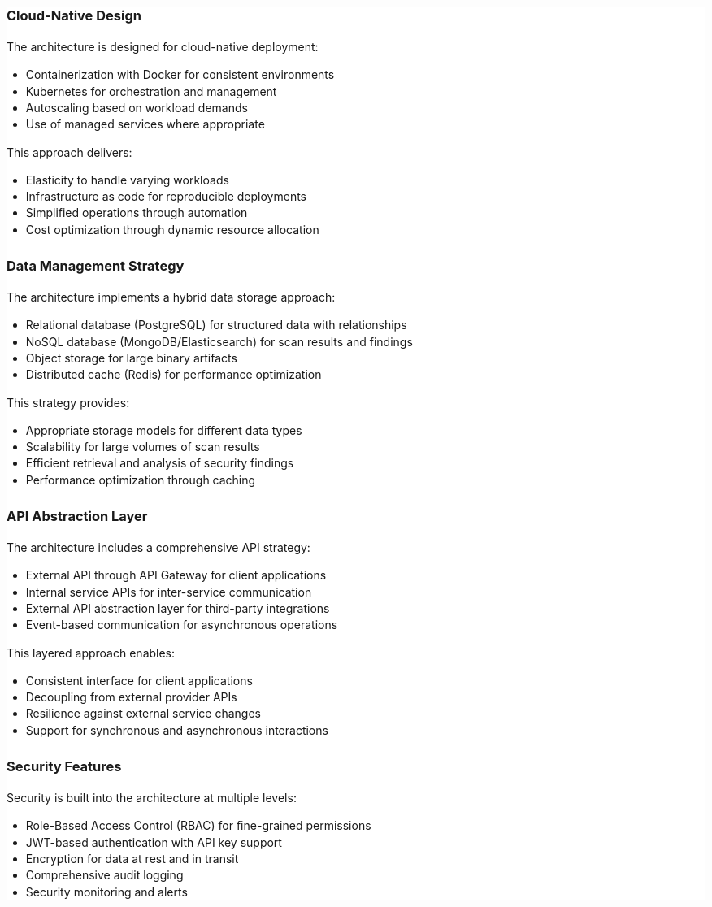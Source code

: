 ### Cloud-Native Design

The architecture is designed for cloud-native deployment:

- Containerization with Docker for consistent environments
- Kubernetes for orchestration and management
- Autoscaling based on workload demands
- Use of managed services where appropriate

This approach delivers:
- Elasticity to handle varying workloads
- Infrastructure as code for reproducible deployments
- Simplified operations through automation
- Cost optimization through dynamic resource allocation

### Data Management Strategy

The architecture implements a hybrid data storage approach:

- Relational database (PostgreSQL) for structured data with relationships
- NoSQL database (MongoDB/Elasticsearch) for scan results and findings
- Object storage for large binary artifacts
- Distributed cache (Redis) for performance optimization

This strategy provides:
- Appropriate storage models for different data types
- Scalability for large volumes of scan results
- Efficient retrieval and analysis of security findings
- Performance optimization through caching

### API Abstraction Layer

The architecture includes a comprehensive API strategy:

- External API through API Gateway for client applications
- Internal service APIs for inter-service communication
- External API abstraction layer for third-party integrations
- Event-based communication for asynchronous operations

This layered approach enables:
- Consistent interface for client applications
- Decoupling from external provider APIs
- Resilience against external service changes
- Support for synchronous and asynchronous interactions

### Security Features

Security is built into the architecture at multiple levels:

- Role-Based Access Control (RBAC) for fine-grained permissions
- JWT-based authentication with API key support
- Encryption for data at rest and in transit
- Comprehensive audit logging
- Security monitoring and alerts
